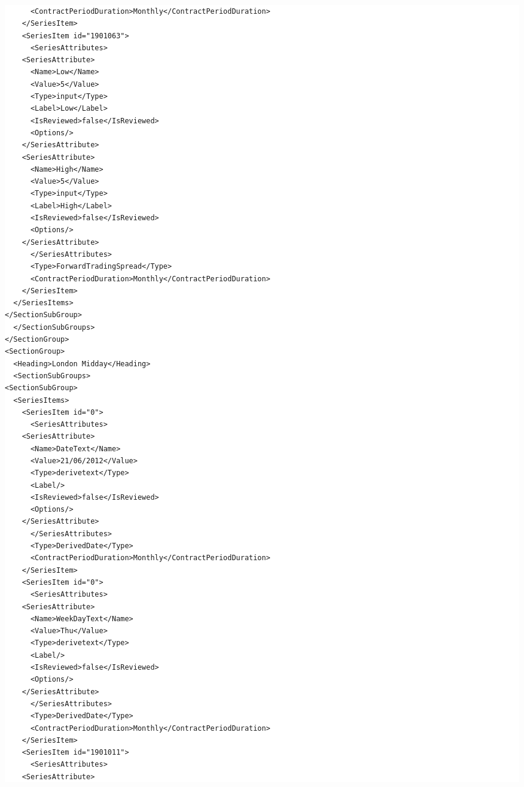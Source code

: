 	      <ContractPeriodDuration>Monthly</ContractPeriodDuration>
	    </SeriesItem>
	    <SeriesItem id="1901063">
	      <SeriesAttributes>
		<SeriesAttribute>
		  <Name>Low</Name>
		  <Value>5</Value>
		  <Type>input</Type>
		  <Label>Low</Label>
		  <IsReviewed>false</IsReviewed>
		  <Options/>
		</SeriesAttribute>
		<SeriesAttribute>
		  <Name>High</Name>
		  <Value>5</Value>
		  <Type>input</Type>
		  <Label>High</Label>
		  <IsReviewed>false</IsReviewed>
		  <Options/>
		</SeriesAttribute>
	      </SeriesAttributes>
	      <Type>ForwardTradingSpread</Type>
	      <ContractPeriodDuration>Monthly</ContractPeriodDuration>
	    </SeriesItem>
	  </SeriesItems>
	</SectionSubGroup>
      </SectionSubGroups>
    </SectionGroup>
    <SectionGroup>
      <Heading>London Midday</Heading>
      <SectionSubGroups>
	<SectionSubGroup>
	  <SeriesItems>
	    <SeriesItem id="0">
	      <SeriesAttributes>
		<SeriesAttribute>
		  <Name>DateText</Name>
		  <Value>21/06/2012</Value>
		  <Type>derivetext</Type>
		  <Label/>
		  <IsReviewed>false</IsReviewed>
		  <Options/>
		</SeriesAttribute>
	      </SeriesAttributes>
	      <Type>DerivedDate</Type>
	      <ContractPeriodDuration>Monthly</ContractPeriodDuration>
	    </SeriesItem>
	    <SeriesItem id="0">
	      <SeriesAttributes>
		<SeriesAttribute>
		  <Name>WeekDayText</Name>
		  <Value>Thu</Value>
		  <Type>derivetext</Type>
		  <Label/>
		  <IsReviewed>false</IsReviewed>
		  <Options/>
		</SeriesAttribute>
	      </SeriesAttributes>
	      <Type>DerivedDate</Type>
	      <ContractPeriodDuration>Monthly</ContractPeriodDuration>
	    </SeriesItem>
	    <SeriesItem id="1901011">
	      <SeriesAttributes>
		<SeriesAttribute>